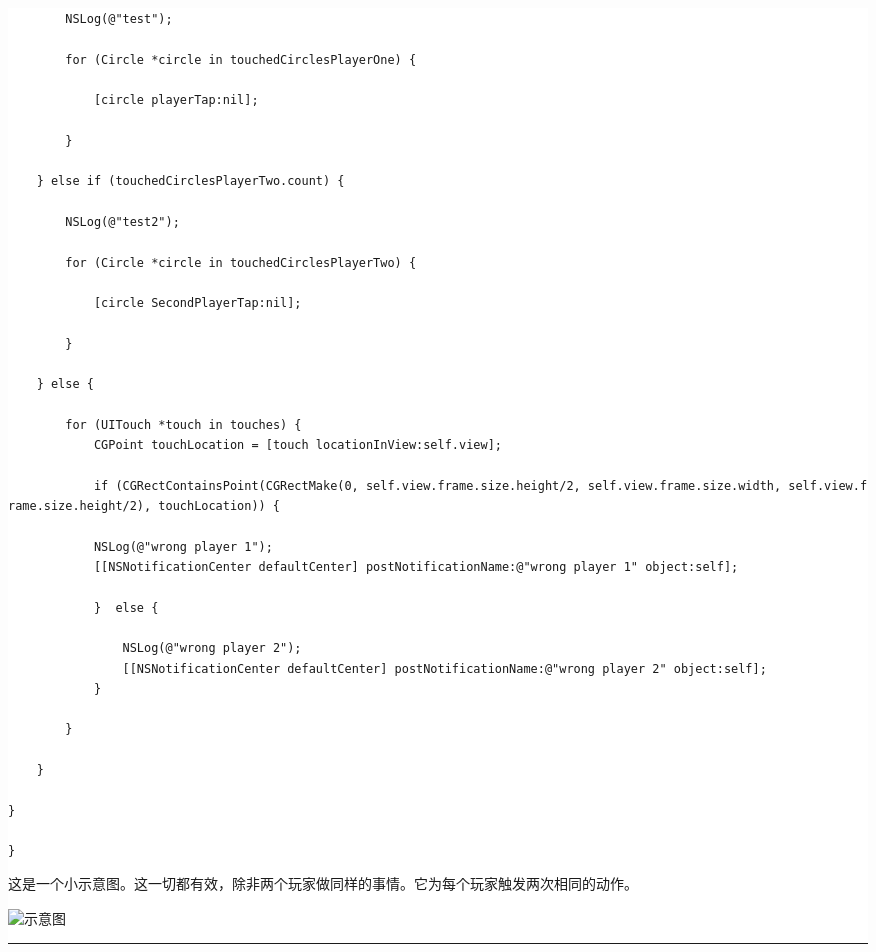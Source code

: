 ```
        NSLog(@"test");

        for (Circle *circle in touchedCirclesPlayerOne) {

            [circle playerTap:nil];

        }

    } else if (touchedCirclesPlayerTwo.count) {

        NSLog(@"test2");

        for (Circle *circle in touchedCirclesPlayerTwo) {

            [circle SecondPlayerTap:nil];

        }

    } else {

        for (UITouch *touch in touches) {
            CGPoint touchLocation = [touch locationInView:self.view];

            if (CGRectContainsPoint(CGRectMake(0, self.view.frame.size.height/2, self.view.frame.size.width, self.view.frame.size.height/2), touchLocation)) {

            NSLog(@"wrong player 1");
            [[NSNotificationCenter defaultCenter] postNotificationName:@"wrong player 1" object:self];

            }  else {

                NSLog(@"wrong player 2");
                [[NSNotificationCenter defaultCenter] postNotificationName:@"wrong player 2" object:self];
            }

        }

    }

}

} 
```

这是一个小示意图。这一切都有效，除非两个玩家做同样的事情。它为每个玩家触发两次相同的动作。

![示意图](../Images/5f951c765536797cc221b3eb0e577490.png)

* * *
